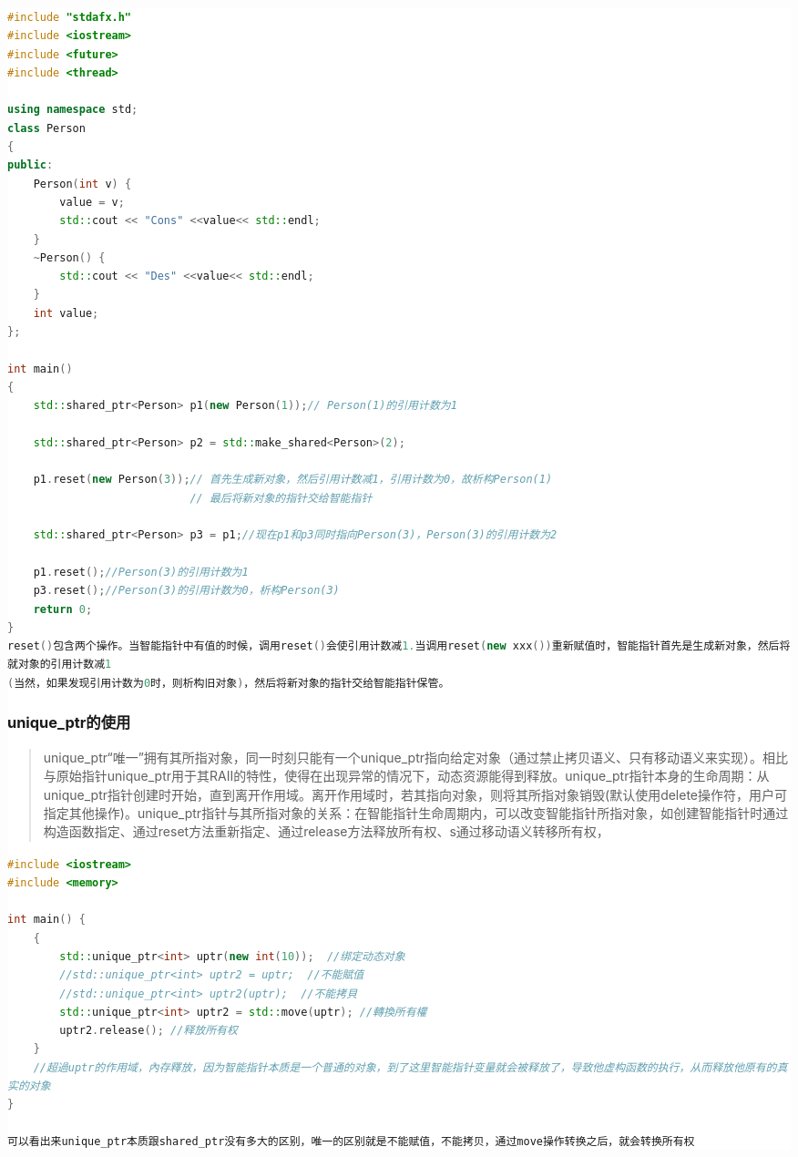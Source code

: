 ```C++
#include "stdafx.h"
#include <iostream>
#include <future>
#include <thread>

using namespace std;
class Person
{
public:
    Person(int v) {
        value = v;
        std::cout << "Cons" <<value<< std::endl;
    }
    ~Person() {
        std::cout << "Des" <<value<< std::endl;
    }
    int value;
};

int main()
{
    std::shared_ptr<Person> p1(new Person(1));// Person(1)的引用计数为1

    std::shared_ptr<Person> p2 = std::make_shared<Person>(2);

    p1.reset(new Person(3));// 首先生成新对象，然后引用计数减1，引用计数为0，故析构Person(1)
                            // 最后将新对象的指针交给智能指针

    std::shared_ptr<Person> p3 = p1;//现在p1和p3同时指向Person(3)，Person(3)的引用计数为2

    p1.reset();//Person(3)的引用计数为1
    p3.reset();//Person(3)的引用计数为0，析构Person(3)
    return 0;
}
reset()包含两个操作。当智能指针中有值的时候，调用reset()会使引用计数减1.当调用reset(new xxx())重新赋值时，智能指针首先是生成新对象，然后将就对象的引用计数减1
(当然，如果发现引用计数为0时，则析构旧对象)，然后将新对象的指针交给智能指针保管。
```

### unique_ptr的使用
> unique_ptr“唯一”拥有其所指对象，同一时刻只能有一个unique_ptr指向给定对象（通过禁止拷贝语义、只有移动语义来实现）。相比与原始指针unique_ptr用于其RAII的特性，使得在出现异常的情况下，动态资源能得到释放。unique_ptr指针本身的生命周期：从unique_ptr指针创建时开始，直到离开作用域。离开作用域时，若其指向对象，则将其所指对象销毁(默认使用delete操作符，用户可指定其他操作)。unique_ptr指针与其所指对象的关系：在智能指针生命周期内，可以改变智能指针所指对象，如创建智能指针时通过构造函数指定、通过reset方法重新指定、通过release方法释放所有权、s通过移动语义转移所有权，

```C++
#include <iostream>
#include <memory>

int main() {
    {
        std::unique_ptr<int> uptr(new int(10));  //绑定动态对象
        //std::unique_ptr<int> uptr2 = uptr;  //不能賦值
        //std::unique_ptr<int> uptr2(uptr);  //不能拷貝
        std::unique_ptr<int> uptr2 = std::move(uptr); //轉換所有權
        uptr2.release(); //释放所有权
    }
    //超過uptr的作用域，內存釋放，因为智能指针本质是一个普通的对象，到了这里智能指针变量就会被释放了，导致他虚构函数的执行，从而释放他原有的真实的对象
}

可以看出来unique_ptr本质跟shared_ptr没有多大的区别，唯一的区别就是不能赋值，不能拷贝，通过move操作转换之后，就会转换所有权
```

